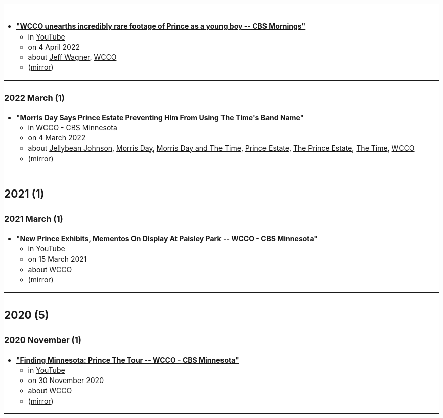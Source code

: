 <br />

 - [**"WCCO unearths incredibly rare footage of Prince as a young boy -- CBS Mornings"**](https://www.youtube.com/watch?v=xoUd3Mm8BpY)
    - in [YouTube](../../publications/u-z/youtube/index.md)
    - on 4 April 2022
    - about [Jeff Wagner](../../topics/jeff-wagner/index.md), [WCCO](../../topics/wcco/index.md)
    - ([mirror](https://web.archive.org/web/*/https://www.youtube.com/watch?v=xoUd3Mm8BpY))

----

### 2022 March (1)

 - [**"Morris Day Says Prince Estate Preventing Him From Using The Time's Band Name"**](https://www.cbsnews.com/minnesota/news/morris-day-says-prince-estate-preventing-him-from-using-the-times-band-name/)
    - in [WCCO - CBS Minnesota](../../publications/u-z/wcco-cbs-minnesota/index.md)
    - on 4 March 2022
    - about [Jellybean Johnson](../../topics/jellybean-johnson/index.md), [Morris Day](../../topics/morris-day/index.md), [Morris Day and The Time](../../topics/morris-day-and-the-time/index.md), [Prince Estate](../../topics/prince-estate/index.md), [The Prince Estate](../../topics/the-prince-estate/index.md), [The Time](../../topics/the-time/index.md), [WCCO](../../topics/wcco/index.md)
    - ([mirror](https://web.archive.org/web/*/https://www.cbsnews.com/minnesota/news/morris-day-says-prince-estate-preventing-him-from-using-the-times-band-name/))

----

## 2021 (1)

### 2021 March (1)

 - [**"New Prince Exhibits, Mementos On Display At Paisley Park -- WCCO - CBS Minnesota"**](https://www.youtube.com/watch?v=3zi6fhDKuow)
    - in [YouTube](../../publications/u-z/youtube/index.md)
    - on 15 March 2021
    - about [WCCO](../../topics/wcco/index.md)
    - ([mirror](https://web.archive.org/web/*/https://www.youtube.com/watch?v=3zi6fhDKuow))

----

## 2020 (5)

### 2020 November (1)

 - [**"Finding Minnesota: Prince The Tour -- WCCO - CBS Minnesota"**](https://www.youtube.com/watch?v=5ihp2951itU)
    - in [YouTube](../../publications/u-z/youtube/index.md)
    - on 30 November 2020
    - about [WCCO](../../topics/wcco/index.md)
    - ([mirror](https://web.archive.org/web/*/https://www.youtube.com/watch?v=5ihp2951itU))

----

